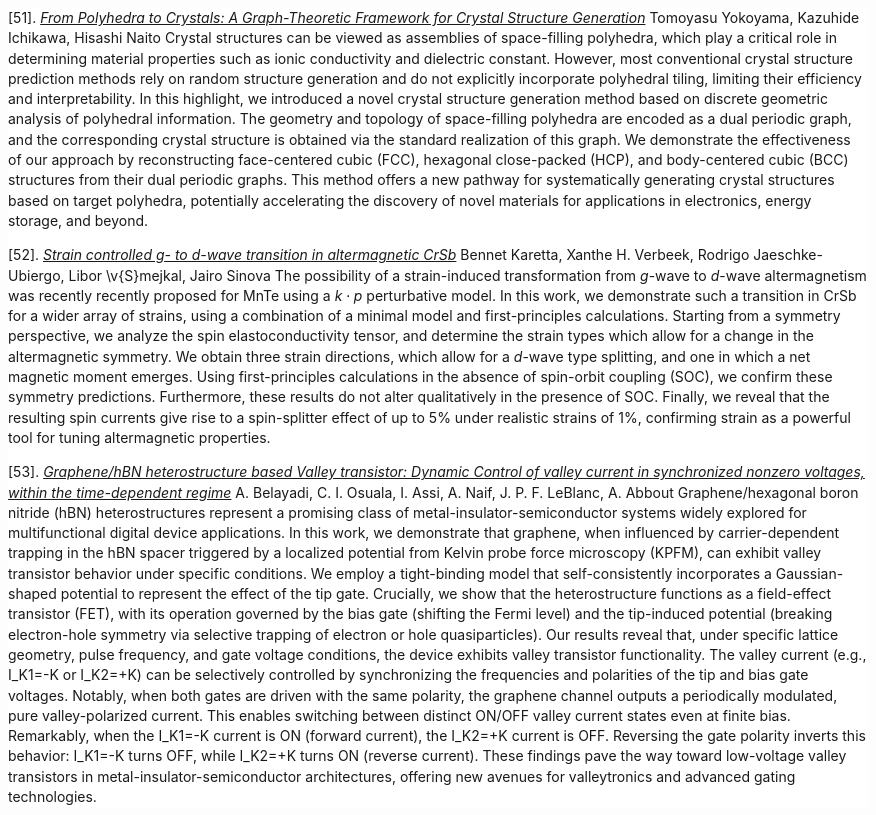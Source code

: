 [51]. [*From Polyhedra to Crystals: A Graph-Theoretic Framework for Crystal Structure Generation*](https://arxiv.org/abs/2505.21235 "From Polyhedra to Crystals: A Graph-Theoretic Framework for Crystal Structure Generation")
Tomoyasu Yokoyama, Kazuhide Ichikawa, Hisashi Naito
Crystal structures can be viewed as assemblies of space-filling polyhedra, which play a critical role in determining material properties such as ionic conductivity and dielectric constant. However, most conventional crystal structure prediction methods rely on random structure generation and do not explicitly incorporate polyhedral tiling, limiting their efficiency and interpretability. In this highlight, we introduced a novel crystal structure generation method based on discrete geometric analysis of polyhedral information. The geometry and topology of space-filling polyhedra are encoded as a dual periodic graph, and the corresponding crystal structure is obtained via the standard realization of this graph. We demonstrate the effectiveness of our approach by reconstructing face-centered cubic (FCC), hexagonal close-packed (HCP), and body-centered cubic (BCC) structures from their dual periodic graphs. This method offers a new pathway for systematically generating crystal structures based on target polyhedra, potentially accelerating the discovery of novel materials for applications in electronics, energy storage, and beyond.

[52]. [*Strain controlled g- to d-wave transition in altermagnetic CrSb*](https://arxiv.org/abs/2505.21293 "Strain controlled g- to d-wave transition in altermagnetic CrSb")
Bennet Karetta, Xanthe H. Verbeek, Rodrigo Jaeschke-Ubiergo, Libor \v{S}mejkal, Jairo Sinova
The possibility of a strain-induced transformation from $g$-wave to $d$-wave altermagnetism was recently recently proposed for MnTe using a $k\cdot p$ perturbative model. In this work, we demonstrate such a transition in CrSb for a wider array of strains, using a combination of a minimal model and first-principles calculations. Starting from a symmetry perspective, we analyze the spin elastoconductivity tensor, and determine the strain types which allow for a change in the altermagnetic symmetry. We obtain three strain directions, which allow for a $d$-wave type splitting, and one in which a net magnetic moment emerges. Using first-principles calculations in the absence of spin-orbit coupling (SOC), we confirm these symmetry predictions. Furthermore, these results do not alter qualitatively in the presence of SOC. Finally, we reveal that the resulting spin currents give rise to a spin-splitter effect of up to 5\% under realistic strains of 1\%, confirming strain as a powerful tool for tuning altermagnetic properties.

[53]. [*Graphene/hBN heterostructure based Valley transistor: Dynamic Control of valley current in synchronized nonzero voltages, within the time-dependent regime*](https://arxiv.org/abs/2505.21295 "Graphene/hBN heterostructure based Valley transistor: Dynamic Control of valley current in synchronized nonzero voltages, within the time-dependent regime")
A. Belayadi, C. I. Osuala, I. Assi, A. Naif, J. P. F. LeBlanc, A. Abbout
Graphene/hexagonal boron nitride (hBN) heterostructures represent a promising class of metal-insulator-semiconductor systems widely explored for multifunctional digital device applications. In this work, we demonstrate that graphene, when influenced by carrier-dependent trapping in the hBN spacer triggered by a localized potential from Kelvin probe force microscopy (KPFM), can exhibit valley transistor behavior under specific conditions. We employ a tight-binding model that self-consistently incorporates a Gaussian-shaped potential to represent the effect of the tip gate. Crucially, we show that the heterostructure functions as a field-effect transistor (FET), with its operation governed by the bias gate (shifting the Fermi level) and the tip-induced potential (breaking electron-hole symmetry via selective trapping of electron or hole quasiparticles). Our results reveal that, under specific lattice geometry, pulse frequency, and gate voltage conditions, the device exhibits valley transistor functionality. The valley current (e.g., I_K1=-K or I_K2=+K) can be selectively controlled by synchronizing the frequencies and polarities of the tip and bias gate voltages. Notably, when both gates are driven with the same polarity, the graphene channel outputs a periodically modulated, pure valley-polarized current. This enables switching between distinct ON/OFF valley current states even at finite bias. Remarkably, when the I_K1=-K current is ON (forward current), the I_K2=+K current is OFF. Reversing the gate polarity inverts this behavior: I_K1=-K turns OFF, while I_K2=+K turns ON (reverse current). These findings pave the way toward low-voltage valley transistors in metal-insulator-semiconductor architectures, offering new avenues for valleytronics and advanced gating technologies.
